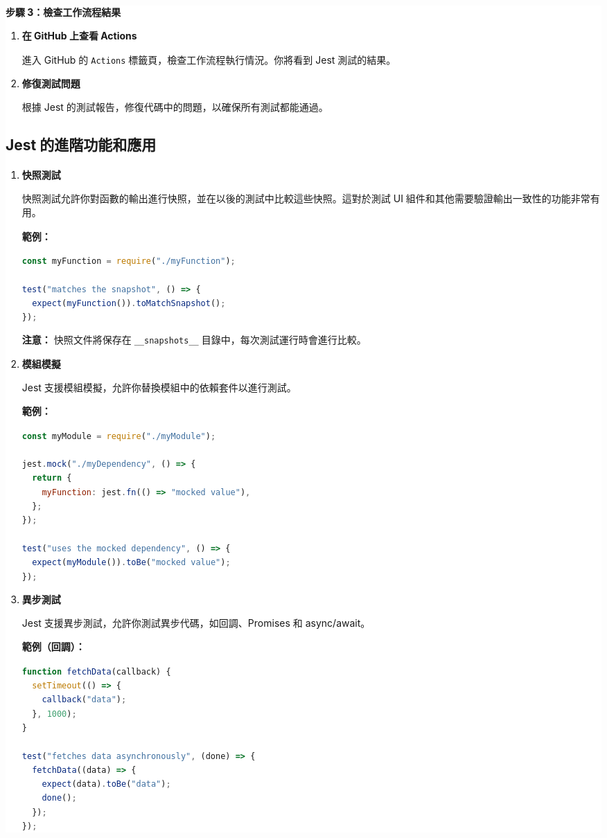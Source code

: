 **步驟 3：檢查工作流程結果**

1. **在 GitHub 上查看 Actions**

   進入 GitHub 的 `Actions` 標籤頁，檢查工作流程執行情況。你將看到 Jest 測試的結果。

2. **修復測試問題**

   根據 Jest 的測試報告，修復代碼中的問題，以確保所有測試都能通過。

## Jest 的進階功能和應用

1. **快照測試**

   快照測試允許你對函數的輸出進行快照，並在以後的測試中比較這些快照。這對於測試 UI 組件和其他需要驗證輸出一致性的功能非常有用。

   **範例：**

   ```javascript
   const myFunction = require("./myFunction");

   test("matches the snapshot", () => {
     expect(myFunction()).toMatchSnapshot();
   });
   ```

   **注意：** 快照文件將保存在 `__snapshots__` 目錄中，每次測試運行時會進行比較。

2. **模組模擬**

   Jest 支援模組模擬，允許你替換模組中的依賴套件以進行測試。

   **範例：**

   ```javascript
   const myModule = require("./myModule");

   jest.mock("./myDependency", () => {
     return {
       myFunction: jest.fn(() => "mocked value"),
     };
   });

   test("uses the mocked dependency", () => {
     expect(myModule()).toBe("mocked value");
   });
   ```

3. **異步測試**

   Jest 支援異步測試，允許你測試異步代碼，如回調、Promises 和 async/await。

   **範例（回調）：**

   ```javascript
   function fetchData(callback) {
     setTimeout(() => {
       callback("data");
     }, 1000);
   }

   test("fetches data asynchronously", (done) => {
     fetchData((data) => {
       expect(data).toBe("data");
       done();
     });
   });
   ```
